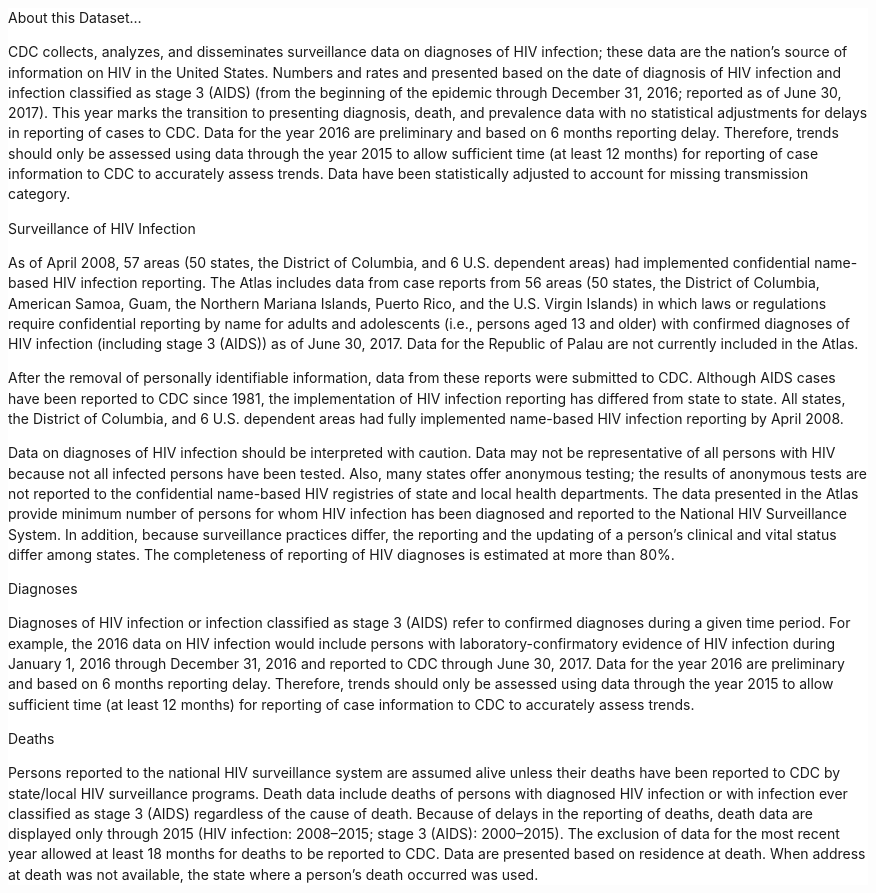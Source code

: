 About this Dataset…

CDC collects, analyzes, and disseminates surveillance data on diagnoses of HIV infection; these data are the nation’s source of information on HIV in the United States. Numbers and rates and presented based on the date of diagnosis of HIV infection and infection classified as stage 3 (AIDS) (from the beginning of the epidemic through December 31, 2016; reported as of June 30, 2017). This year marks the transition to presenting diagnosis, death, and prevalence data with no statistical adjustments for delays in reporting of cases to CDC. Data for the year 2016 are preliminary and based on 6 months reporting delay. Therefore, trends should only be assessed using data through the year 2015 to allow sufficient time (at least 12 months) for reporting of case information to CDC to accurately assess trends. Data have been statistically adjusted to account for missing transmission category.

Surveillance of HIV Infection

As of April 2008, 57 areas (50 states, the District of Columbia, and 6 U.S. dependent areas) had implemented confidential name-based HIV infection reporting. The Atlas includes data from case reports from 56 areas (50 states, the District of Columbia, American Samoa, Guam, the Northern Mariana Islands, Puerto Rico, and the U.S. Virgin Islands) in which laws or regulations require confidential reporting by name for adults and adolescents (i.e., persons aged 13 and older) with confirmed diagnoses of HIV infection (including stage 3 (AIDS)) as of June 30, 2017. Data for the Republic of Palau are not currently included in the Atlas.

After the removal of personally identifiable information, data from these reports were submitted to CDC. Although AIDS cases have been reported to CDC since 1981, the implementation of HIV infection reporting has differed from state to state. All states, the District of Columbia, and 6 U.S. dependent areas had fully implemented name-based HIV infection reporting by April 2008.

Data on diagnoses of HIV infection should be interpreted with caution. Data may not be representative of all persons with HIV because not all infected persons have been tested. Also, many states offer anonymous testing; the results of anonymous tests are not reported to the confidential name-based HIV registries of state and local health departments. The data presented in the Atlas provide minimum number of persons for whom HIV infection has been diagnosed and reported to the National HIV Surveillance System. In addition, because surveillance practices differ, the reporting and the updating of a person’s clinical and vital status differ among states. The completeness of reporting of HIV diagnoses is estimated at more than 80%.

Diagnoses

Diagnoses of HIV infection or infection classified as stage 3 (AIDS) refer to confirmed diagnoses during a given time period. For example, the 2016 data on HIV infection would include persons with laboratory-confirmatory evidence of HIV infection during January 1, 2016 through December 31, 2016 and reported to CDC through June 30, 2017. Data for the year 2016 are preliminary and based on 6 months reporting delay. Therefore, trends should only be assessed using data through the year 2015 to allow sufficient time (at least 12 months) for reporting of case information to CDC to accurately assess trends.

Deaths

Persons reported to the national HIV surveillance system are assumed alive unless their deaths have been reported to CDC by state/local HIV surveillance programs. Death data include deaths of persons with diagnosed HIV infection or with infection ever classified as stage 3 (AIDS) regardless of the cause of death. Because of delays in the reporting of deaths, death data are displayed only through 2015 (HIV infection: 2008–2015; stage 3 (AIDS): 2000–2015). The exclusion of data for the most recent year allowed at least 18 months for deaths to be reported to CDC. Data are presented based on residence at death. When address at death was not available, the state where a person’s death occurred was used.
